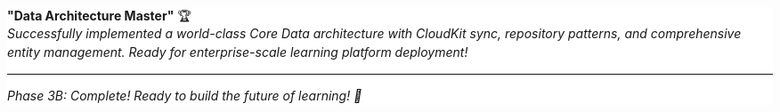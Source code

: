 **"Data Architecture Master"** 🏆  
*Successfully implemented a world-class Core Data architecture with CloudKit sync, repository patterns, and comprehensive entity management. Ready for enterprise-scale learning platform deployment!*

---

*Phase 3B: Complete! Ready to build the future of learning! 🚀*
